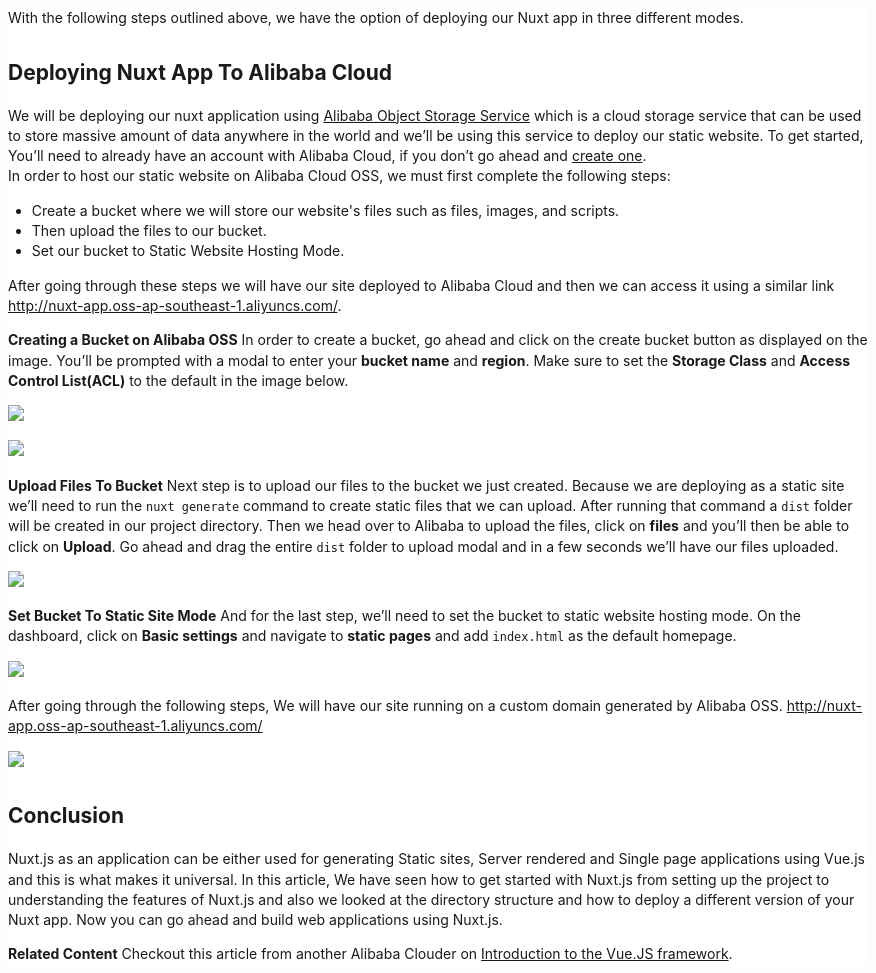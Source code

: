 With the following steps outlined above, we have the option of deploying our Nuxt app in three different modes.

## Deploying Nuxt App To Alibaba Cloud

We will be deploying our nuxt application using [Alibaba Object Storage Service](https://www.alibabacloud.com/product/oss) which is a cloud storage service that can be used to store massive amount of data anywhere in the world and we’ll be using this service to deploy our static website. To get started, You’ll need to already have an account with Alibaba Cloud, if you don’t go ahead and [create one](https://account.alibabacloud.com/register/intl_register.htm?spm=a3c0i.7911826.1389108.50.496814b3e1AFP5).\
In order to host our static website on Alibaba Cloud OSS, we must first complete the following steps:

* Create a bucket where we will store our website's files such as files, images, and scripts.
* Then upload the files to our bucket.
* Set our bucket to Static Website Hosting Mode.

After going through these steps we will have our site deployed to Alibaba Cloud and then we can access it using a similar link http://nuxt-app.oss-ap-southeast-1.aliyuncs.com/.

**Creating a Bucket on Alibaba OSS** In order to create a bucket, go ahead and click on the create bucket button as displayed on the image. You’ll be prompted with a modal to enter your **bucket name** and **region**. Make sure to set the **Storage Class** and **Access Control List(ACL)** to the default in the image below.

![](https://paper-attachments.dropbox.com/s_BDD8AA2B53B55AB1F1B87CE74B7807DCCD281A9D9FD24A74BA7C2D19CE99E369_1558942649457_Screen+Shot+2019-05-27+at+8.34.28+AM.png)

![](https://paper-attachments.dropbox.com/s_BDD8AA2B53B55AB1F1B87CE74B7807DCCD281A9D9FD24A74BA7C2D19CE99E369_1558943340514_Screen+Shot+2019-05-27+at+8.48.38+AM.png)

**Upload Files To Bucket** Next step is to upload our files to the bucket we just created. Because we are deploying as a static site we’ll need to run the `nuxt generate` command to create static files that we can upload. After running that command a `dist` folder will be created in our project directory. Then we head over to Alibaba to upload the files, click on **files** and you’ll then be able to click on **Upload**. Go ahead and drag the entire `dist` folder to upload modal and in a few seconds we’ll have our files uploaded.

![](https://paper-attachments.dropbox.com/s_BDD8AA2B53B55AB1F1B87CE74B7807DCCD281A9D9FD24A74BA7C2D19CE99E369_1558943463501_Screen+Shot+2019-05-27+at+8.49.55+AM.png)

**Set Bucket To Static Site Mode** And for the last step, we’ll need to set the bucket to static website hosting mode. On the dashboard, click on **Basic settings** and navigate to **static pages** and add `index.html` as the default homepage.

![](https://paper-attachments.dropbox.com/s_BDD8AA2B53B55AB1F1B87CE74B7807DCCD281A9D9FD24A74BA7C2D19CE99E369_1558944041888_Screen+Shot+2019-05-27+at+8.57.14+AM.png)

After going through the following steps, We will have our site running on a custom domain generated by Alibaba OSS.  http://nuxt-app.oss-ap-southeast-1.aliyuncs.com/

![](https://paper-attachments.dropbox.com/s_BDD8AA2B53B55AB1F1B87CE74B7807DCCD281A9D9FD24A74BA7C2D19CE99E369_1558944177046_Screen+Shot+2019-05-27+at+9.02.17+AM.png)

## Conclusion

Nuxt.js as an application can be either used for generating Static sites, Server rendered and Single page applications using Vue.js and this is what makes it universal. In this article, We have seen how to get started with Nuxt.js from setting up the project to understanding the features of Nuxt.js and also we looked at the directory structure and how to deploy a different version of your Nuxt app. Now you can go ahead and build web applications using Nuxt.js.

**Related Content** Checkout this article from another Alibaba Clouder on [Introduction to the Vue.JS framework](https://www.alibabacloud.com/blog/introduction-to-the-vue-js-framework_593901?spm=a2c65.11461544.0.0.52e85355cBSKoa).
